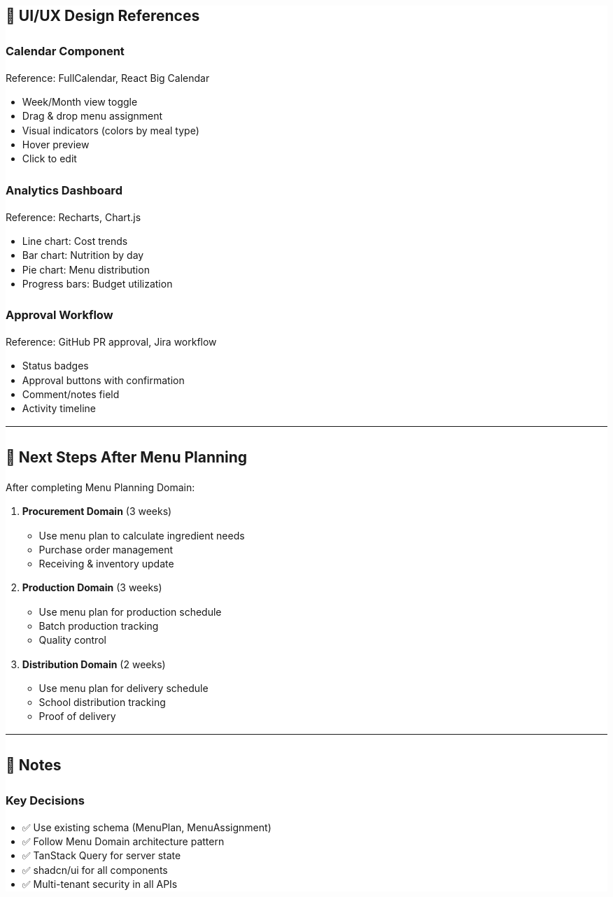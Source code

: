 
## 🎨 UI/UX Design References

### **Calendar Component**
Reference: FullCalendar, React Big Calendar
- Week/Month view toggle
- Drag & drop menu assignment
- Visual indicators (colors by meal type)
- Hover preview
- Click to edit

### **Analytics Dashboard**
Reference: Recharts, Chart.js
- Line chart: Cost trends
- Bar chart: Nutrition by day
- Pie chart: Menu distribution
- Progress bars: Budget utilization

### **Approval Workflow**
Reference: GitHub PR approval, Jira workflow
- Status badges
- Approval buttons with confirmation
- Comment/notes field
- Activity timeline

---

## 🚀 Next Steps After Menu Planning

After completing Menu Planning Domain:

1. **Procurement Domain** (3 weeks)
   - Use menu plan to calculate ingredient needs
   - Purchase order management
   - Receiving & inventory update

2. **Production Domain** (3 weeks)
   - Use menu plan for production schedule
   - Batch production tracking
   - Quality control

3. **Distribution Domain** (2 weeks)
   - Use menu plan for delivery schedule
   - School distribution tracking
   - Proof of delivery

---

## 📝 Notes

### **Key Decisions**
- ✅ Use existing schema (MenuPlan, MenuAssignment)
- ✅ Follow Menu Domain architecture pattern
- ✅ TanStack Query for server state
- ✅ shadcn/ui for all components
- ✅ Multi-tenant security in all APIs
